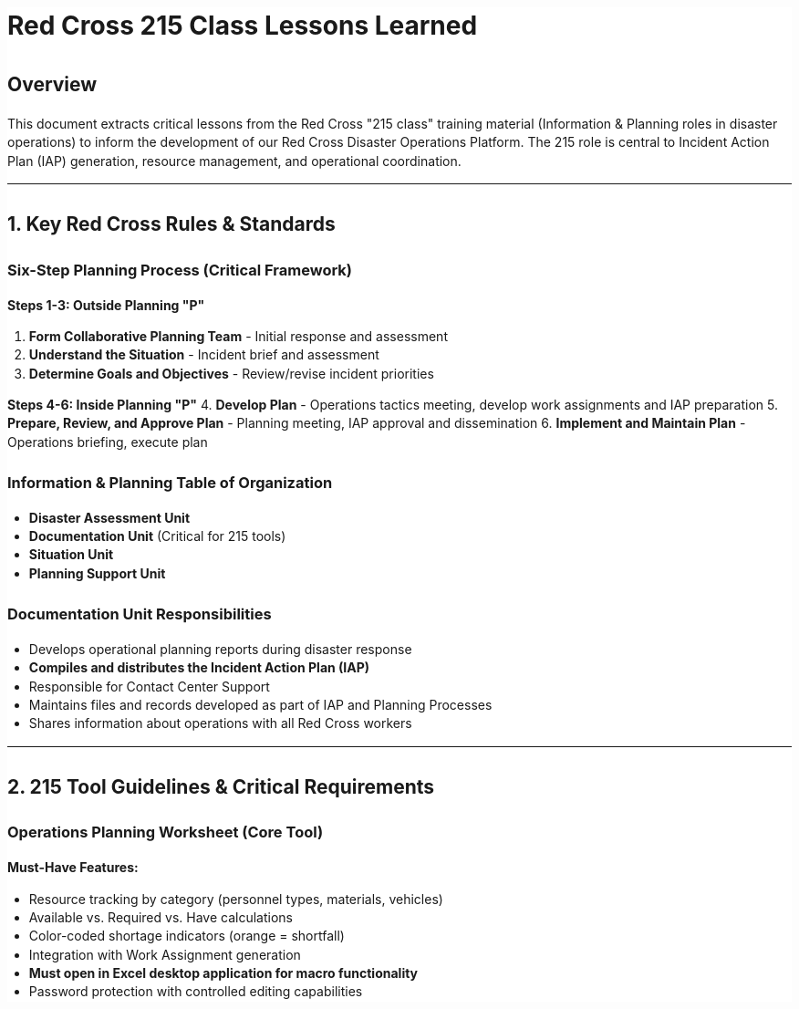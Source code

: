 # Red Cross 215 Class Lessons Learned

## Overview
This document extracts critical lessons from the Red Cross "215 class" training material (Information & Planning roles in disaster operations) to inform the development of our Red Cross Disaster Operations Platform. The 215 role is central to Incident Action Plan (IAP) generation, resource management, and operational coordination.

---

## 1. Key Red Cross Rules & Standards

### Six-Step Planning Process (Critical Framework)
**Steps 1-3: Outside Planning "P"**
1. **Form Collaborative Planning Team** - Initial response and assessment
2. **Understand the Situation** - Incident brief and assessment  
3. **Determine Goals and Objectives** - Review/revise incident priorities

**Steps 4-6: Inside Planning "P"** 
4. **Develop Plan** - Operations tactics meeting, develop work assignments and IAP preparation
5. **Prepare, Review, and Approve Plan** - Planning meeting, IAP approval and dissemination
6. **Implement and Maintain Plan** - Operations briefing, execute plan

### Information & Planning Table of Organization
- **Disaster Assessment Unit**
- **Documentation Unit** (Critical for 215 tools)
- **Situation Unit** 
- **Planning Support Unit**

### Documentation Unit Responsibilities
- Develops operational planning reports during disaster response
- **Compiles and distributes the Incident Action Plan (IAP)**
- Responsible for Contact Center Support
- Maintains files and records developed as part of IAP and Planning Processes
- Shares information about operations with all Red Cross workers

---

## 2. 215 Tool Guidelines & Critical Requirements

### Operations Planning Worksheet (Core Tool)
**Must-Have Features:**
- Resource tracking by category (personnel types, materials, vehicles)
- Available vs. Required vs. Have calculations
- Color-coded shortage indicators (orange = shortfall)
- Integration with Work Assignment generation
- **Must open in Excel desktop application for macro functionality**
- Password protection with controlled editing capabilities

